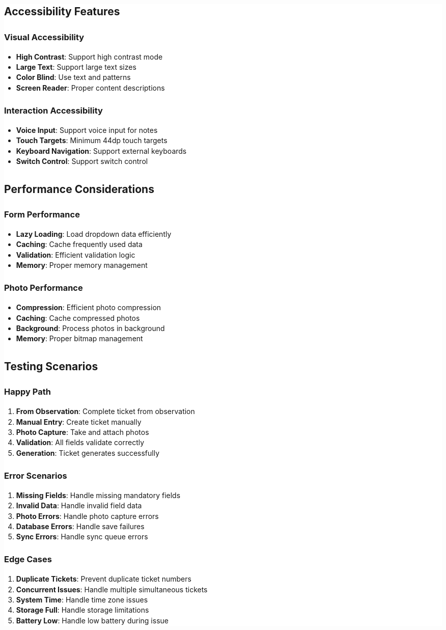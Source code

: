 ## Accessibility Features

### Visual Accessibility
- **High Contrast**: Support high contrast mode
- **Large Text**: Support large text sizes
- **Color Blind**: Use text and patterns
- **Screen Reader**: Proper content descriptions

### Interaction Accessibility
- **Voice Input**: Support voice input for notes
- **Touch Targets**: Minimum 44dp touch targets
- **Keyboard Navigation**: Support external keyboards
- **Switch Control**: Support switch control

## Performance Considerations

### Form Performance
- **Lazy Loading**: Load dropdown data efficiently
- **Caching**: Cache frequently used data
- **Validation**: Efficient validation logic
- **Memory**: Proper memory management

### Photo Performance
- **Compression**: Efficient photo compression
- **Caching**: Cache compressed photos
- **Background**: Process photos in background
- **Memory**: Proper bitmap management

## Testing Scenarios

### Happy Path
1. **From Observation**: Complete ticket from observation
2. **Manual Entry**: Create ticket manually
3. **Photo Capture**: Take and attach photos
4. **Validation**: All fields validate correctly
5. **Generation**: Ticket generates successfully

### Error Scenarios
1. **Missing Fields**: Handle missing mandatory fields
2. **Invalid Data**: Handle invalid field data
3. **Photo Errors**: Handle photo capture errors
4. **Database Errors**: Handle save failures
5. **Sync Errors**: Handle sync queue errors

### Edge Cases
1. **Duplicate Tickets**: Prevent duplicate ticket numbers
2. **Concurrent Issues**: Handle multiple simultaneous tickets
3. **System Time**: Handle time zone issues
4. **Storage Full**: Handle storage limitations
5. **Battery Low**: Handle low battery during issue